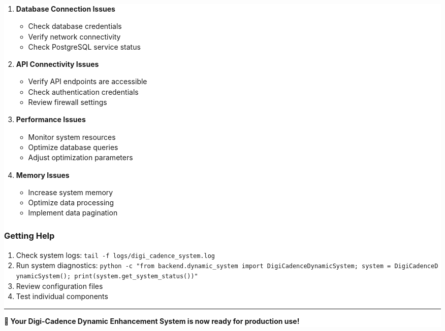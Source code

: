 1. **Database Connection Issues**
   - Check database credentials
   - Verify network connectivity
   - Check PostgreSQL service status

2. **API Connectivity Issues**
   - Verify API endpoints are accessible
   - Check authentication credentials
   - Review firewall settings

3. **Performance Issues**
   - Monitor system resources
   - Optimize database queries
   - Adjust optimization parameters

4. **Memory Issues**
   - Increase system memory
   - Optimize data processing
   - Implement data pagination

### Getting Help

1. Check system logs: `tail -f logs/digi_cadence_system.log`
2. Run system diagnostics: `python -c "from backend.dynamic_system import DigiCadenceDynamicSystem; system = DigiCadenceDynamicSystem(); print(system.get_system_status())"`
3. Review configuration files
4. Test individual components

---

**🎯 Your Digi-Cadence Dynamic Enhancement System is now ready for production use!**

